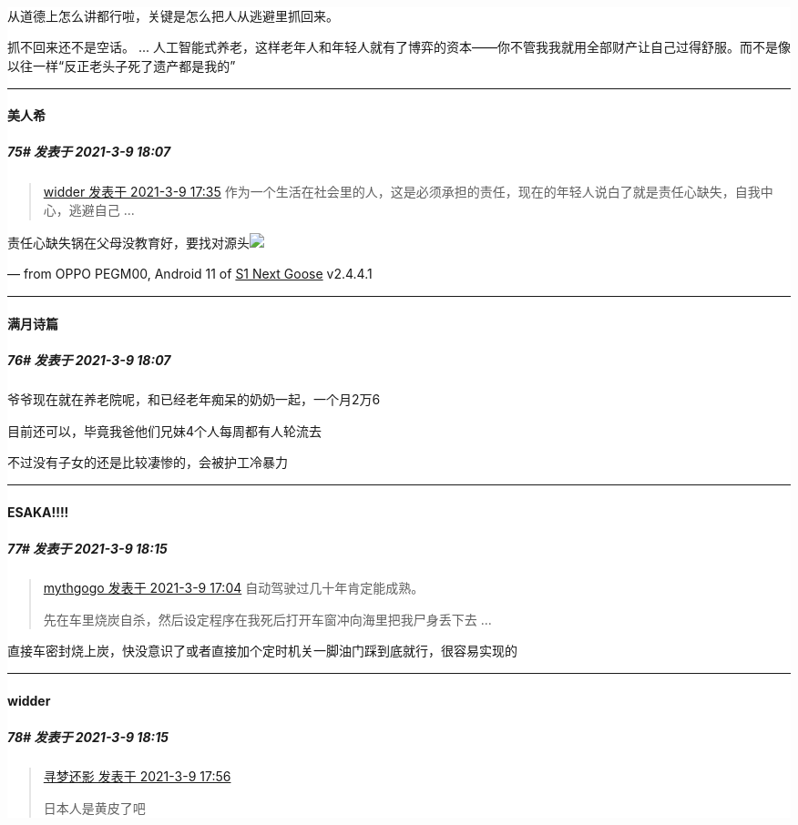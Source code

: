 从道德上怎么讲都行啦，关键是怎么把人从逃避里抓回来。


抓不回来还不是空话。 ...</blockquote>
人工智能式养老，这样老年人和年轻人就有了博弈的资本——你不管我我就用全部财产让自己过得舒服。而不是像以往一样“反正老头子死了遗产都是我的”


-----

####  美人希  
##### 75#       发表于 2021-3-9 18:07


<blockquote><a href="httphttps://bbs.saraba1st.com/2b/forum.php?mod=redirect&amp;goto=findpost&amp;pid=50566286&amp;ptid=1992212" target="_blank">widder 发表于 2021-3-9 17:35</a>
作为一个生活在社会里的人，这是必须承担的责任，现在的年轻人说白了就是责任心缺失，自我中心，逃避自己 ...</blockquote>
责任心缺失锅在父母没教育好，要找对源头<img src="https://static.saraba1st.com/image/smiley/face2017/037.png" referrerpolicy="no-referrer">

— from OPPO PEGM00, Android 11 of [S1 Next Goose](https://pan.baidu.com/s/1mi43uRm) v2.4.4.1


-----

####  满月诗篇  
##### 76#       发表于 2021-3-9 18:07


爷爷现在就在养老院呢，和已经老年痴呆的奶奶一起，一个月2万6

目前还可以，毕竟我爸他们兄妹4个人每周都有人轮流去


不过没有子女的还是比较凄惨的，会被护工冷暴力


-----

####  ESAKA!!!!  
##### 77#       发表于 2021-3-9 18:15


<blockquote><a href="httphttps://bbs.saraba1st.com/2b/forum.php?mod=redirect&amp;goto=findpost&amp;pid=50565923&amp;ptid=1992212" target="_blank">mythgogo 发表于 2021-3-9 17:04</a>
自动驾驶过几十年肯定能成熟。

先在车里烧炭自杀，然后设定程序在我死后打开车窗冲向海里把我尸身丢下去 ...</blockquote>
直接车密封烧上炭，快没意识了或者直接加个定时机关一脚油门踩到底就行，很容易实现的


-----

####  widder  
##### 78#       发表于 2021-3-9 18:15


<blockquote><a href="httphttps://bbs.saraba1st.com/2b/forum.php?mod=redirect&amp;goto=findpost&amp;pid=50566513&amp;ptid=1992212" target="_blank">寻梦还影 发表于 2021-3-9 17:56</a>

日本人是黄皮了吧
